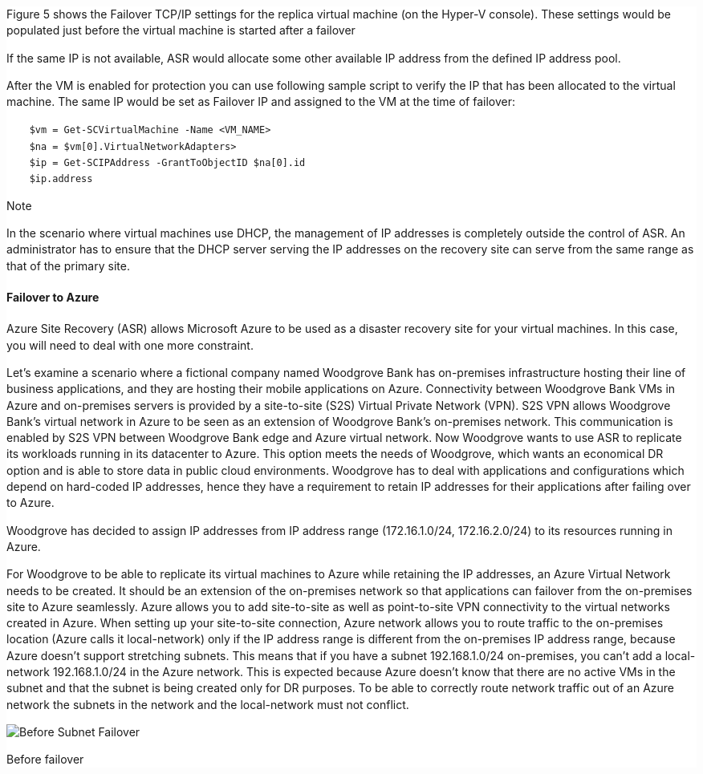 Figure 5 shows the Failover TCP/IP settings for the replica virtual machine (on the Hyper-V console). These settings would be populated just before the virtual machine is started after a failover

If the same IP is not available, ASR would allocate some other available IP address from the defined IP address pool. 

After the VM is enabled for protection you can use following sample script to verify the IP that has been allocated to the virtual machine. The same IP would be set as Failover IP and assigned to the VM at the time of failover:

        $vm = Get-SCVirtualMachine -Name <VM_NAME>
        $na = $vm[0].VirtualNetworkAdapters>
        $ip = Get-SCIPAddress -GrantToObjectID $na[0].id
        $ip.address  

> [!NOTE]
> In the scenario where virtual machines use DHCP, the management of IP addresses is completely outside the control of ASR. An administrator has to ensure that the DHCP server serving the IP addresses on the recovery site can serve from the same range as that of the primary site.
> 
> 

#### Failover to Azure
Azure Site Recovery (ASR) allows Microsoft Azure to be used as a disaster recovery site for your virtual machines. In this case, you will need to deal with one more constraint. 

Let’s examine a scenario where a fictional company named Woodgrove Bank has on-premises infrastructure hosting their line of business applications, and they are hosting their mobile applications on Azure. Connectivity between Woodgrove Bank VMs in Azure and on-premises servers is provided by a site-to-site (S2S) Virtual Private Network (VPN). S2S VPN allows Woodgrove Bank’s virtual network in Azure to be seen as an extension of Woodgrove Bank’s on-premises network. This communication is enabled by S2S VPN between Woodgrove Bank edge and Azure virtual network. Now Woodgrove wants to use ASR to replicate its workloads running in its datacenter to Azure. This option meets the needs of Woodgrove, which wants an economical DR option and is able to store data in public cloud environments. Woodgrove has to deal with applications and configurations which depend on hard-coded IP addresses, hence they have a requirement to retain IP addresses for their applications after failing over to Azure.

Woodgrove has decided to assign IP addresses from IP address range (172.16.1.0/24, 172.16.2.0/24) to its resources running in Azure.

For Woodgrove to be able to replicate its virtual machines to Azure while retaining the IP addresses, an Azure Virtual Network needs to be created. It should be an extension of the on-premises network so that applications can failover from the on-premises site to Azure seamlessly. Azure allows you to add site-to-site as well as point-to-site VPN connectivity to the virtual networks created in Azure. When setting up your site-to-site connection, Azure network allows you to route traffic to the on-premises location (Azure calls it local-network) only if the IP address range is different from the on-premises IP address range, because Azure doesn’t support stretching subnets.  This means that if you have a subnet 192.168.1.0/24 on-premises, you can’t add a local-network 192.168.1.0/24 in the Azure network. This is expected because Azure doesn’t know that there are no active VMs in the subnet and that the subnet is being created only for DR purposes. To be able to correctly route network traffic out of an Azure network the subnets in the network and the local-network must not conflict. 

![Before Subnet Failover](./media/site-recovery-network-design/network-design7.png)

Before failover
